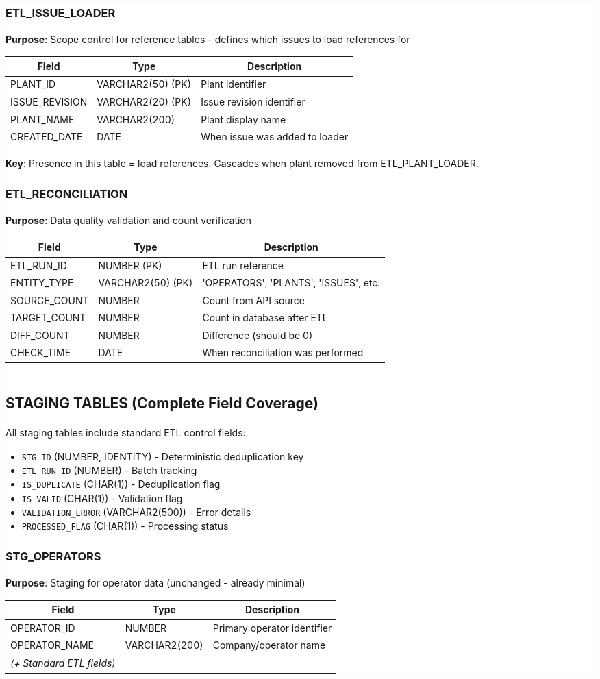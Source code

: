### ETL_ISSUE_LOADER
**Purpose**: Scope control for reference tables - defines which issues to load references for

| Field | Type | Description |
|-------|------|-------------|
| PLANT_ID | VARCHAR2(50) (PK) | Plant identifier |
| ISSUE_REVISION | VARCHAR2(20) (PK) | Issue revision identifier |
| PLANT_NAME | VARCHAR2(200) | Plant display name |
| CREATED_DATE | DATE | When issue was added to loader |

**Key**: Presence in this table = load references. Cascades when plant removed from ETL_PLANT_LOADER.

### ETL_RECONCILIATION
**Purpose**: Data quality validation and count verification

| Field | Type | Description |
|-------|------|-------------|
| ETL_RUN_ID | NUMBER (PK) | ETL run reference |
| ENTITY_TYPE | VARCHAR2(50) (PK) | 'OPERATORS', 'PLANTS', 'ISSUES', etc. |
| SOURCE_COUNT | NUMBER | Count from API source |
| TARGET_COUNT | NUMBER | Count in database after ETL |
| DIFF_COUNT | NUMBER | Difference (should be 0) |
| CHECK_TIME | DATE | When reconciliation was performed |

---

## **STAGING TABLES** (Complete Field Coverage)

All staging tables include standard ETL control fields:
- `STG_ID` (NUMBER, IDENTITY) - Deterministic deduplication key
- `ETL_RUN_ID` (NUMBER) - Batch tracking
- `IS_DUPLICATE` (CHAR(1)) - Deduplication flag
- `IS_VALID` (CHAR(1)) - Validation flag  
- `VALIDATION_ERROR` (VARCHAR2(500)) - Error details
- `PROCESSED_FLAG` (CHAR(1)) - Processing status

### STG_OPERATORS
**Purpose**: Staging for operator data (unchanged - already minimal)

| Field | Type | Description |
|-------|------|-------------|
| OPERATOR_ID | NUMBER | Primary operator identifier |
| OPERATOR_NAME | VARCHAR2(200) | Company/operator name |
| *(+ Standard ETL fields)* | | |
